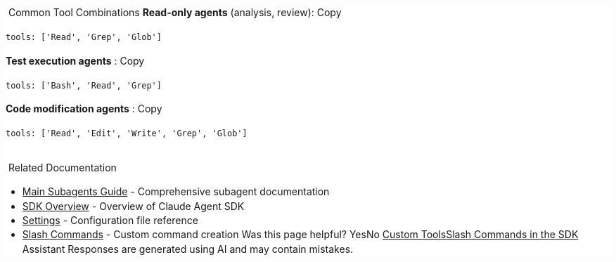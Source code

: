 ```
```
### 
[​](#common-tool-combinations)
Common Tool Combinations
**Read-only agents** (analysis, review):
Copy
```
tools: ['Read', 'Grep', 'Glob']
```
**Test execution agents** :
Copy
```
tools: ['Bash', 'Read', 'Grep']
```
**Code modification agents** :
Copy
```
tools: ['Read', 'Edit', 'Write', 'Grep', 'Glob']
```
## 
[​](#related-documentation)
Related Documentation
 * [Main Subagents Guide](/en/docs/claude-code/sub-agents) - Comprehensive subagent documentation
 * [SDK Overview](/en/api/agent-sdk/overview) - Overview of Claude Agent SDK
 * [Settings](/en/docs/claude-code/settings) - Configuration file reference
 * [Slash Commands](/en/docs/claude-code/slash-commands) - Custom command creation
Was this page helpful?
YesNo
[Custom Tools](/en/api/agent-sdk/custom-tools)[Slash Commands in the SDK](/en/api/agent-sdk/slash-commands)
Assistant
Responses are generated using AI and may contain mistakes.